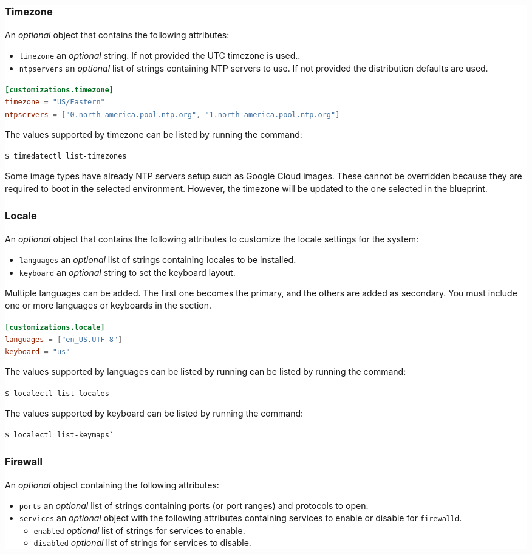 ### Timezone

An *optional* object that contains the following attributes:

- `timezone` an *optional* string. If not provided the UTC timezone is used..
- `ntpservers` an *optional* list of strings containing NTP servers to use. If not provided the distribution defaults are used.

```toml
[customizations.timezone]
timezone = "US/Eastern"
ntpservers = ["0.north-america.pool.ntp.org", "1.north-america.pool.ntp.org"]
```

The values supported by timezone can be listed by running the command:

```
$ timedatectl list-timezones
```

Some image types have already NTP servers setup such as Google Cloud images. These cannot be overridden because they are required to boot in the selected environment. However, the timezone will be updated to the one selected in the blueprint.

### Locale

An *optional* object that contains the following attributes to customize the locale settings for the system:

- `languages` an *optional* list of strings containing locales to be installed.
- `keyboard` an *optional* string to set the keyboard layout.

Multiple languages can be added. The first one becomes the primary, and the others are added as secondary. You must include one or more languages or keyboards in the section.

```toml
[customizations.locale]
languages = ["en_US.UTF-8"]
keyboard = "us"
```

The values supported by languages can be listed by running can be listed by running the command:

```
$ localectl list-locales 
```

The values supported by keyboard can be listed by running the command:

```
$ localectl list-keymaps`
```

### Firewall

An *optional* object containing the following attributes:

- `ports` an *optional* list of strings containing ports (or port ranges) and protocols to open.
- `services` an *optional* object with the following attributes containing services to enable or disable for `firewalld`.
  - `enabled` *optional* list of strings for services to enable.
  - `disabled` *optional* list of strings for services to disable.
